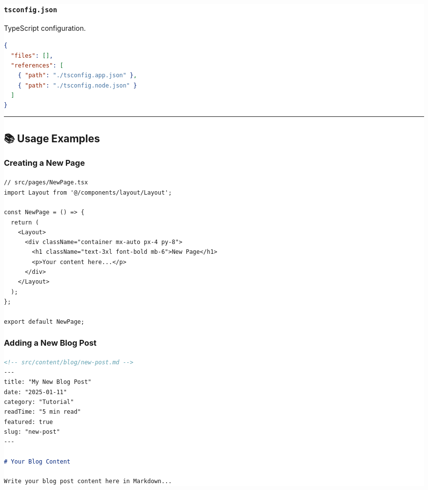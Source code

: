 ### `tsconfig.json`
TypeScript configuration.

```json
{
  "files": [],
  "references": [
    { "path": "./tsconfig.app.json" },
    { "path": "./tsconfig.node.json" }
  ]
}
```

---

## 📚 Usage Examples

### Creating a New Page
```tsx
// src/pages/NewPage.tsx
import Layout from '@/components/layout/Layout';

const NewPage = () => {
  return (
    <Layout>
      <div className="container mx-auto px-4 py-8">
        <h1 className="text-3xl font-bold mb-6">New Page</h1>
        <p>Your content here...</p>
      </div>
    </Layout>
  );
};

export default NewPage;
```

### Adding a New Blog Post
```markdown
<!-- src/content/blog/new-post.md -->
---
title: "My New Blog Post"
date: "2025-01-11"
category: "Tutorial"
readTime: "5 min read"
featured: true
slug: "new-post"
---

# Your Blog Content

Write your blog post content here in Markdown...
```
